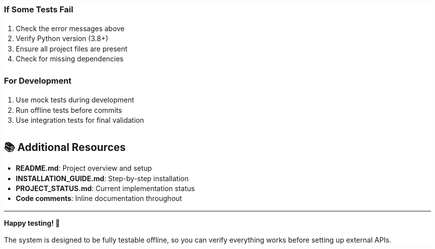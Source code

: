 ### **If Some Tests Fail**
1. Check the error messages above
2. Verify Python version (3.8+)
3. Ensure all project files are present
4. Check for missing dependencies

### **For Development**
1. Use mock tests during development
2. Run offline tests before commits
3. Use integration tests for final validation

## 📚 Additional Resources

- **README.md**: Project overview and setup
- **INSTALLATION_GUIDE.md**: Step-by-step installation
- **PROJECT_STATUS.md**: Current implementation status
- **Code comments**: Inline documentation throughout

---

**Happy testing! 🧪**

The system is designed to be fully testable offline, so you can verify everything works before setting up external APIs.
